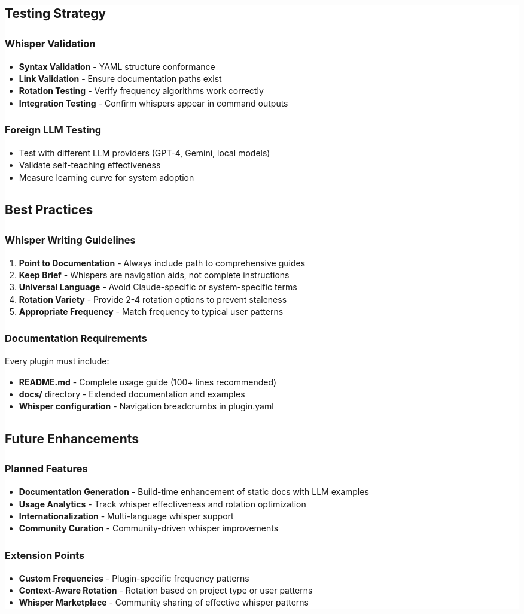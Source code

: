 ## Testing Strategy

### Whisper Validation

- **Syntax Validation** - YAML structure conformance
- **Link Validation** - Ensure documentation paths exist
- **Rotation Testing** - Verify frequency algorithms work correctly
- **Integration Testing** - Confirm whispers appear in command outputs

### Foreign LLM Testing

- Test with different LLM providers (GPT-4, Gemini, local models)
- Validate self-teaching effectiveness
- Measure learning curve for system adoption

## Best Practices

### Whisper Writing Guidelines

1. **Point to Documentation** - Always include path to comprehensive guides
2. **Keep Brief** - Whispers are navigation aids, not complete instructions
3. **Universal Language** - Avoid Claude-specific or system-specific terms
4. **Rotation Variety** - Provide 2-4 rotation options to prevent staleness
5. **Appropriate Frequency** - Match frequency to typical user patterns

### Documentation Requirements

Every plugin must include:

- **README.md** - Complete usage guide (100+ lines recommended)
- **docs/** directory - Extended documentation and examples
- **Whisper configuration** - Navigation breadcrumbs in plugin.yaml

## Future Enhancements

### Planned Features

- **Documentation Generation** - Build-time enhancement of static docs with LLM examples
- **Usage Analytics** - Track whisper effectiveness and rotation optimization
- **Internationalization** - Multi-language whisper support
- **Community Curation** - Community-driven whisper improvements

### Extension Points

- **Custom Frequencies** - Plugin-specific frequency patterns
- **Context-Aware Rotation** - Rotation based on project type or user patterns
- **Whisper Marketplace** - Community sharing of effective whisper patterns